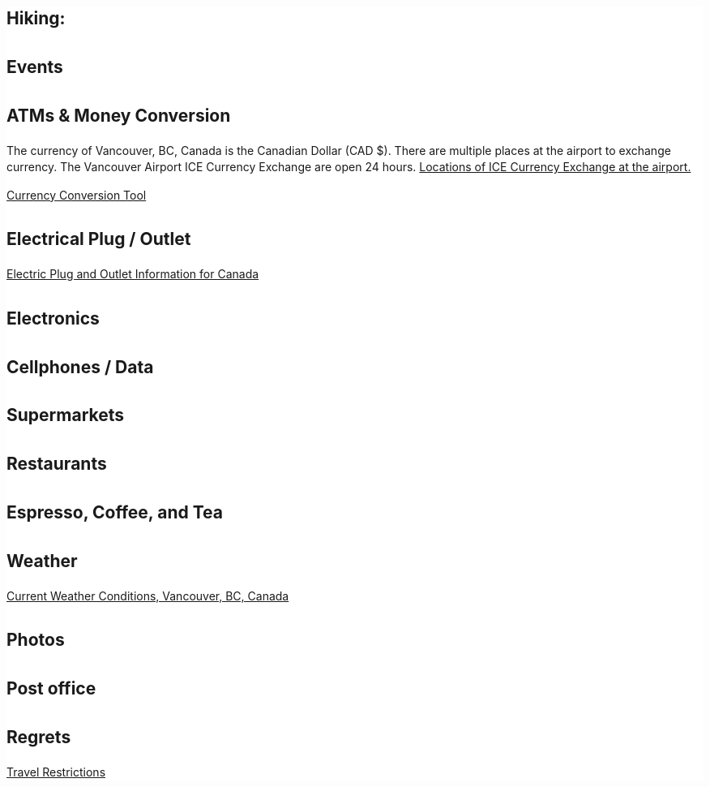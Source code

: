 ## Hiking:
## Events
## ATMs & Money Conversion

The currency of Vancouver, BC, Canada is the Canadian Dollar (CAD $). There are multiple places at the airport to exchange currency. The Vancouver Airport ICE Currency Exchange are open 24 hours. [Locations of ICE Currency Exchange at the airport.](http://www.yvr.ca/en/shopping-dining-services/Banking-Currency-Exchange/ICE-Currency-Services.aspx)

[Currency Conversion Tool](http://www.xe.com/ucc/)
## Electrical Plug / Outlet

[Electric Plug and Outlet Information for Canada](https://www.power-plugs-sockets.com/canada/)
## Electronics
## Cellphones / Data
## Supermarkets
## Restaurants
## Espresso, Coffee, and Tea
## Weather

[Current Weather Conditions, Vancouver, BC, Canada](https://www.wunderground.com/weather/ca/vancouver)
## Photos
## Post office
## Regrets

[Travel Restrictions](/meeting/107/travelrestrictions) 